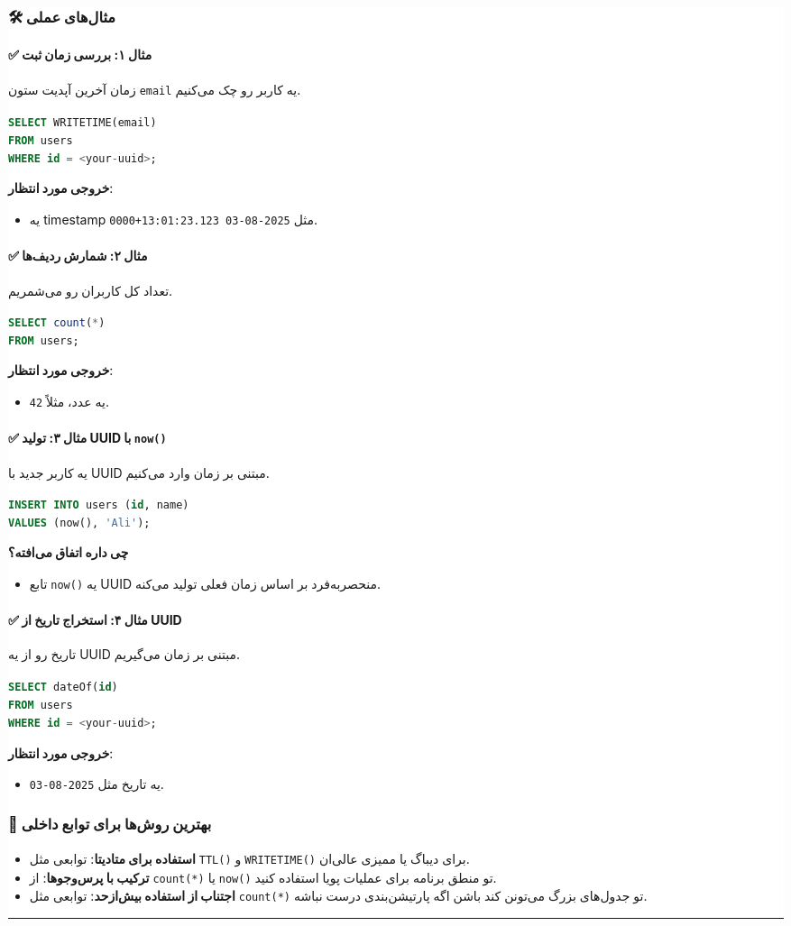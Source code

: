 ### 🛠️ مثال‌های عملی

#### ✅ مثال ۱: بررسی زمان ثبت

زمان آخرین آپدیت ستون `email` یه کاربر رو چک می‌کنیم.

```sql
SELECT WRITETIME(email)
FROM users
WHERE id = <your-uuid>;
```

**خروجی مورد انتظار**:
- یه timestamp مثل `2025-08-03 13:01:23.123+0000`.

#### ✅ مثال ۲: شمارش ردیف‌ها

تعداد کل کاربران رو می‌شمریم.

```sql
SELECT count(*)
FROM users;
```

**خروجی مورد انتظار**:
- یه عدد، مثلاً `42`.

#### ✅ مثال ۳: تولید UUID با `now()`

یه کاربر جدید با UUID مبتنی بر زمان وارد می‌کنیم.

```sql
INSERT INTO users (id, name)
VALUES (now(), 'Ali');
```

**چی داره اتفاق می‌افته؟**
- تابع `now()` یه UUID منحصربه‌فرد بر اساس زمان فعلی تولید می‌کنه.

#### ✅ مثال ۴: استخراج تاریخ از UUID

تاریخ رو از یه UUID مبتنی بر زمان می‌گیریم.

```sql
SELECT dateOf(id)
FROM users
WHERE id = <your-uuid>;
```

**خروجی مورد انتظار**:
- یه تاریخ مثل `2025-08-03`.

### 🧠 بهترین روش‌ها برای توابع داخلی

- **استفاده برای متادیتا**: توابعی مثل `TTL()` و `WRITETIME()` برای دیباگ یا ممیزی عالی‌ان.
- **ترکیب با پرس‌وجوها**: از `count(*)` یا `now()` تو منطق برنامه برای عملیات پویا استفاده کنید.
- **اجتناب از استفاده بیش‌ازحد**: توابعی مثل `count(*)` تو جدول‌های بزرگ می‌تونن کند باشن اگه پارتیشن‌بندی درست نباشه.

---